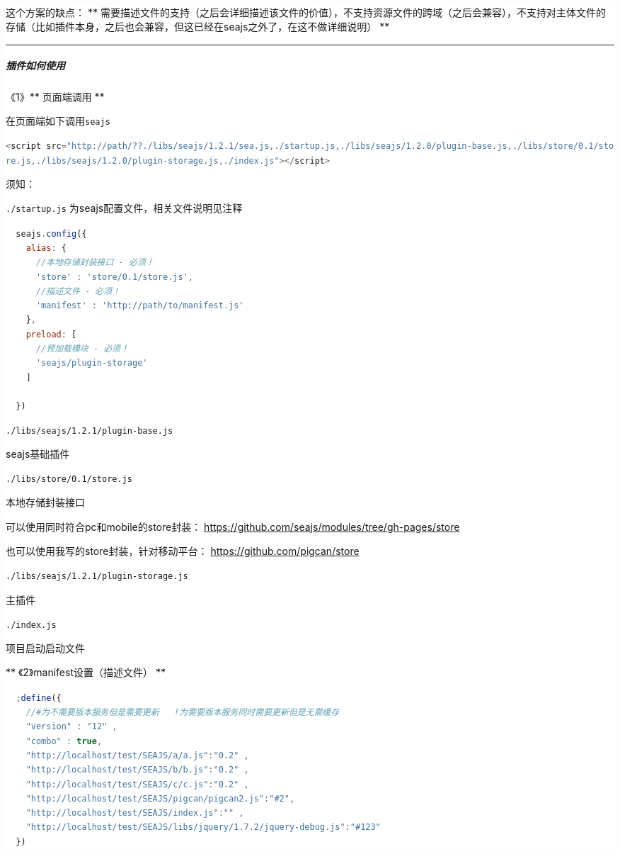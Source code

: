 这个方案的缺点：
** 需要描述文件的支持（之后会详细描述该文件的价值），不支持资源文件的跨域（之后会兼容），不支持对主体文件的存储（比如插件本身，之后也会兼容，但这已经在seajs之外了，在这不做详细说明） **


---


##### 插件如何使用


《1》** 页面端调用 **

在页面端如下调用`seajs`
```js
<script src="http://path/??./libs/seajs/1.2.1/sea.js,./startup.js,./libs/seajs/1.2.0/plugin-base.js,./libs/store/0.1/store.js,./libs/seajs/1.2.0/plugin-storage.js,./index.js"></script>
```
须知：

`./startup.js` 为seajs配置文件，相关文件说明见注释
```js
  seajs.config({
    alias: {
      //本地存储封装接口 - 必须！
      'store' : 'store/0.1/store.js',
      //描述文件 - 必须！
      'manifest' : 'http://path/to/manifest.js'
    },
    preload: [    
      //预加载模块 - 必须！  
      'seajs/plugin-storage'   
    ]
  
  })
```
`./libs/seajs/1.2.1/plugin-base.js` 

seajs基础插件

`./libs/store/0.1/store.js` 

本地存储封装接口

可以使用同时符合pc和mobile的store封装： <https://github.com/seajs/modules/tree/gh-pages/store>

也可以使用我写的store封装，针对移动平台： <https://github.com/pigcan/store>

`./libs/seajs/1.2.1/plugin-storage.js`

主插件


`./index.js`

项目启动启动文件

** 《2》manifest设置（描述文件） **
```js
  ;define({
    //#为不需要版本服务但是需要更新   !为需要版本服务同时需要更新但是无需缓存
    "version" : "12" ,
    "combo" : true,
    "http://localhost/test/SEAJS/a/a.js":"0.2" ,
    "http://localhost/test/SEAJS/b/b.js":"0.2" ,
    "http://localhost/test/SEAJS/c/c.js":"0.2" ,
    "http://localhost/test/SEAJS/pigcan/pigcan2.js":"#2",
    "http://localhost/test/SEAJS/index.js":"" ,
    "http://localhost/test/SEAJS/libs/jquery/1.7.2/jquery-debug.js":"#123"
  })
```
